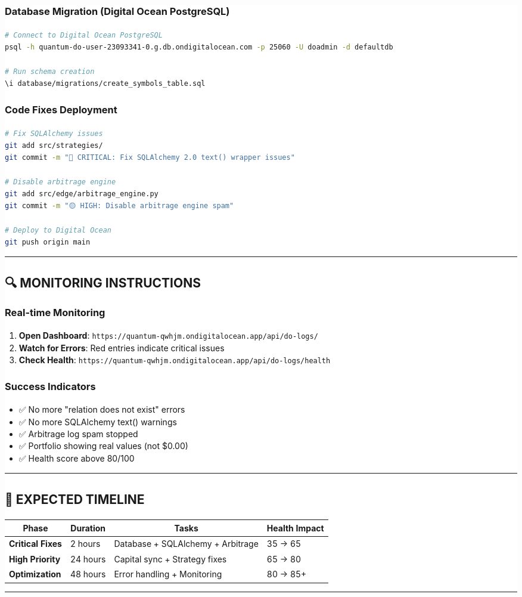 ### **Database Migration (Digital Ocean PostgreSQL)**
```bash
# Connect to Digital Ocean PostgreSQL
psql -h quantum-do-user-23093341-0.g.db.ondigitalocean.com -p 25060 -U doadmin -d defaultdb

# Run schema creation
\i database/migrations/create_symbols_table.sql
```

### **Code Fixes Deployment**
```bash
# Fix SQLAlchemy issues
git add src/strategies/
git commit -m "🔴 CRITICAL: Fix SQLAlchemy 2.0 text() wrapper issues"

# Disable arbitrage engine
git add src/edge/arbitrage_engine.py  
git commit -m "🟡 HIGH: Disable arbitrage engine spam"

# Deploy to Digital Ocean
git push origin main
```

---

## 🔍 **MONITORING INSTRUCTIONS**

### **Real-time Monitoring**
1. **Open Dashboard**: `https://quantum-qwhjm.ondigitalocean.app/api/do-logs/`
2. **Watch for Errors**: Red entries indicate critical issues
3. **Check Health**: `https://quantum-qwhjm.ondigitalocean.app/api/do-logs/health`

### **Success Indicators**
- ✅ No more "relation does not exist" errors
- ✅ No more SQLAlchemy text() warnings  
- ✅ Arbitrage log spam stopped
- ✅ Portfolio showing real values (not $0.00)
- ✅ Health score above 80/100

---

## 🎯 **EXPECTED TIMELINE**

| Phase | Duration | Tasks | Health Impact |
|-------|----------|-------|---------------|
| **Critical Fixes** | 2 hours | Database + SQLAlchemy + Arbitrage | 35 → 65 |
| **High Priority** | 24 hours | Capital sync + Strategy fixes | 65 → 80 |
| **Optimization** | 48 hours | Error handling + Monitoring | 80 → 85+ |

---